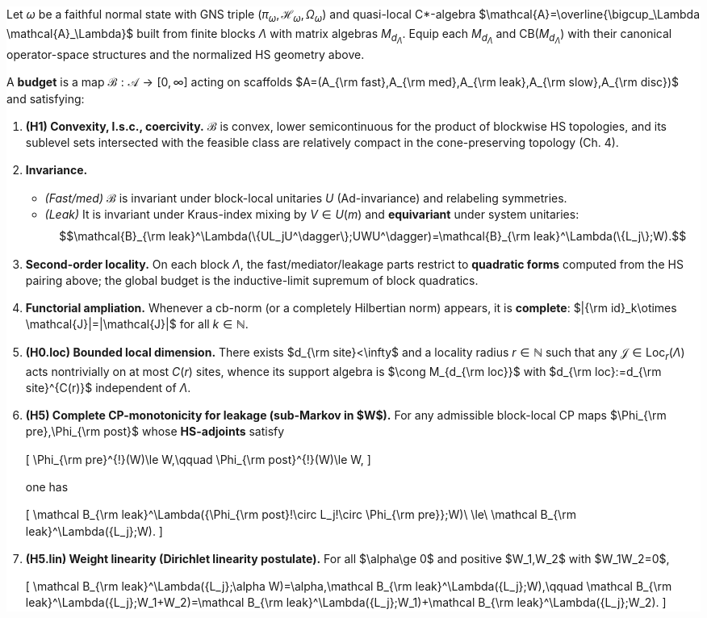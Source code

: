 Let $\omega$ be a faithful normal state with GNS triple $(\pi_\omega,\mathcal{H}_\omega,\Omega_\omega)$ and quasi-local C*-algebra $\mathcal{A}=\overline{\bigcup_\Lambda \mathcal{A}_\Lambda}$ built from finite blocks $\Lambda$ with matrix algebras $M_{d_\Lambda}$. Equip each $M_{d_\Lambda}$ and $\mathrm{CB}(M_{d_\Lambda})$ with their canonical operator-space structures and the normalized HS geometry above.

A **budget** is a map $\mathcal{B}:\mathcal{A}\to[0,\infty]$ acting on scaffolds $A=(A_{\rm fast},A_{\rm med},A_{\rm leak},A_{\rm slow},A_{\rm disc})$ and satisfying:

1. **(H1) Convexity, l.s.c., coercivity.** $\mathcal{B}$ is convex, lower semicontinuous for the product of blockwise HS topologies, and its sublevel sets intersected with the feasible class are relatively compact in the cone-preserving topology (Ch. 4).

2. **Invariance.**
   - *(Fast/med)* $\mathcal{B}$ is invariant under block-local unitaries $U$ (Ad-invariance) and relabeling symmetries.
   - *(Leak)* It is invariant under Kraus-index mixing by $V\in U(m)$ and **equivariant** under system unitaries:
     $$\mathcal{B}_{\rm leak}^\Lambda(\{UL_jU^\dagger\};UWU^\dagger)=\mathcal{B}_{\rm leak}^\Lambda(\{L_j\};W).$$

3. **Second-order locality.** On each block $\Lambda$, the fast/mediator/leakage parts restrict to **quadratic forms** computed from the HS pairing above; the global budget is the inductive-limit supremum of block quadratics.

4. **Functorial ampliation.** Whenever a cb-norm (or a completely Hilbertian norm) appears, it is **complete**: $|{\rm id}_k\otimes \mathcal{J}|=|\mathcal{J}|$ for all $k\in\mathbb{N}$.

5. **(H0.loc) Bounded local dimension.** There exists $d_{\rm site}<\infty$ and a locality radius $r\in\mathbb{N}$ such that any $\mathcal{J}\in\mathsf{Loc}_r(\Lambda)$ acts nontrivially on at most $C(r)$ sites, whence its support algebra is $\cong M_{d_{\rm loc}}$ with $d_{\rm loc}:=d_{\rm site}^{C(r)}$ independent of $\Lambda$.
6. **(H5) Complete CP-monotonicity for leakage (sub-Markov in \$W\$).** For any admissible block-local CP maps \$\Phi\_{\rm pre},\Phi\_{\rm post}\$ whose **HS-adjoints** satisfy

   \[
\Phi_{\rm pre}^{\!}(W)\le W,\qquad \Phi_{\rm post}^{\!}(W)\le W,
\]

   one has

   \[
\mathcal B_{\rm leak}^\Lambda(\{\Phi_{\rm post}\!\circ L_j\!\circ \Phi_{\rm pre}\};W)\ \le\ \mathcal B_{\rm leak}^\Lambda(\{L_j\};W).
\]

7. **(H5.lin) Weight linearity (Dirichlet linearity postulate).** For all \$\alpha\ge 0\$ and positive \$W\_1,W\_2\$ with \$W\_1W\_2=0\$,

   \[
\mathcal B_{\rm leak}^\Lambda(\{L_j\};\alpha W)=\alpha\,\mathcal B_{\rm leak}^\Lambda(\{L_j\};W),\qquad
   \mathcal B_{\rm leak}^\Lambda(\{L_j\};W_1+W_2)=\mathcal B_{\rm leak}^\Lambda(\{L_j\};W_1)+\mathcal B_{\rm leak}^\Lambda(\{L_j\};W_2).
\]
